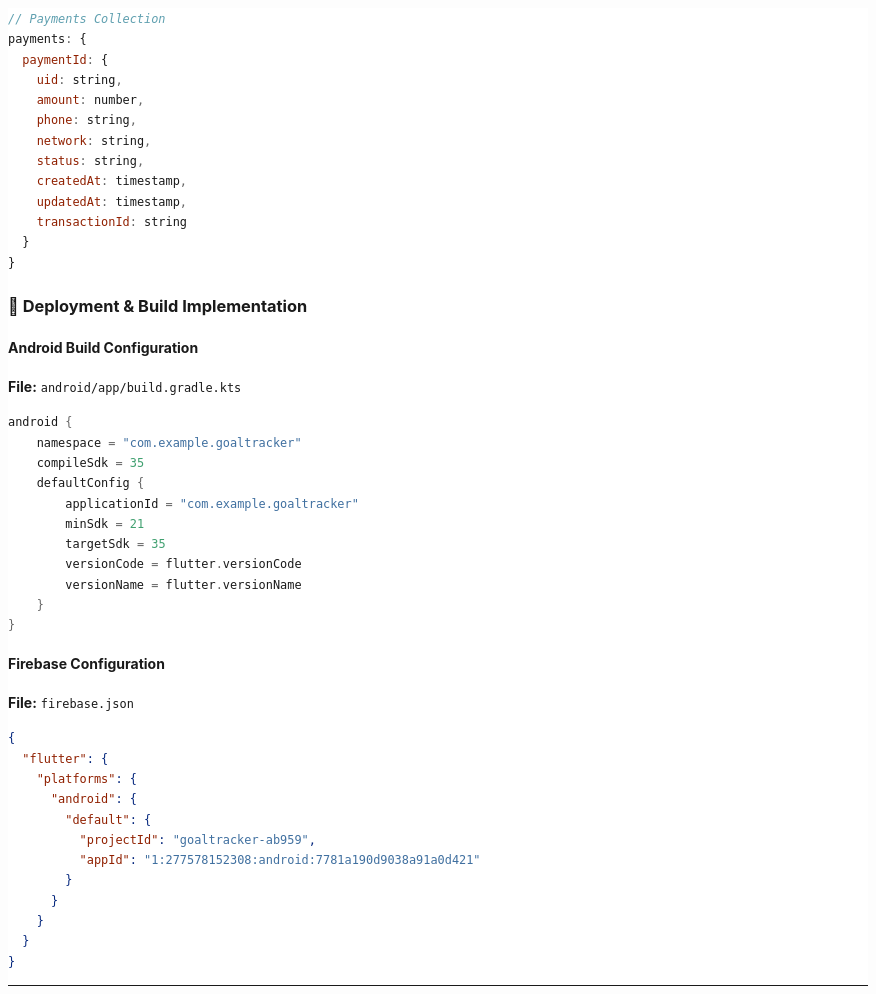 ```javascript
// Payments Collection
payments: {
  paymentId: {
    uid: string,
    amount: number,
    phone: string,
    network: string,
    status: string,
    createdAt: timestamp,
    updatedAt: timestamp,
    transactionId: string
  }
}
```

### 🚀 **Deployment & Build Implementation**

#### **Android Build Configuration**
**File:** `android/app/build.gradle.kts`
```kotlin
android {
    namespace = "com.example.goaltracker"
    compileSdk = 35
    defaultConfig {
        applicationId = "com.example.goaltracker"
        minSdk = 21
        targetSdk = 35
        versionCode = flutter.versionCode
        versionName = flutter.versionName
    }
}
```

#### **Firebase Configuration**
**File:** `firebase.json`
```json
{
  "flutter": {
    "platforms": {
      "android": {
        "default": {
          "projectId": "goaltracker-ab959",
          "appId": "1:277578152308:android:7781a190d9038a91a0d421"
        }
      }
    }
  }
}
```

---
